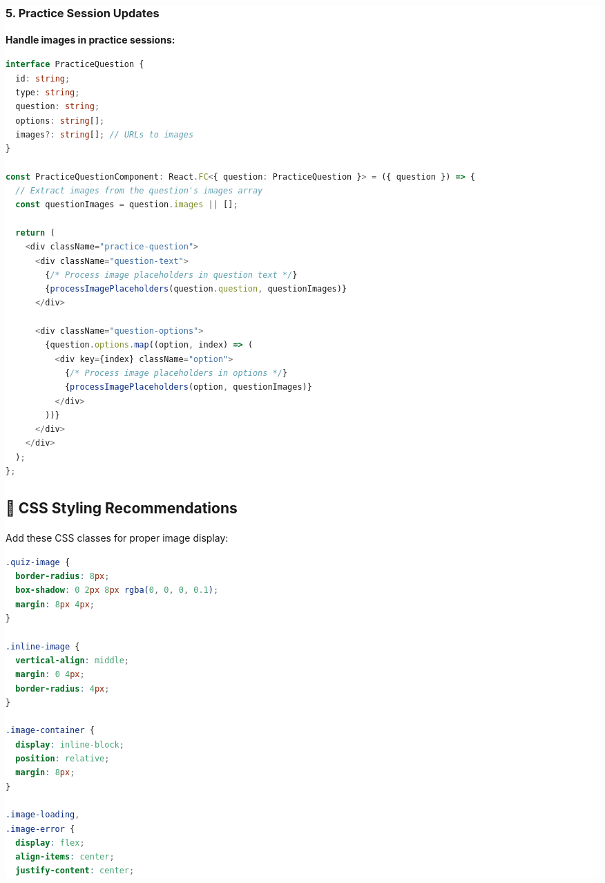 ### 5. Practice Session Updates

**Handle images in practice sessions:**
```typescript
interface PracticeQuestion {
  id: string;
  type: string;
  question: string;
  options: string[];
  images?: string[]; // URLs to images
}

const PracticeQuestionComponent: React.FC<{ question: PracticeQuestion }> = ({ question }) => {
  // Extract images from the question's images array
  const questionImages = question.images || [];
  
  return (
    <div className="practice-question">
      <div className="question-text">
        {/* Process image placeholders in question text */}
        {processImagePlaceholders(question.question, questionImages)}
      </div>
      
      <div className="question-options">
        {question.options.map((option, index) => (
          <div key={index} className="option">
            {/* Process image placeholders in options */}
            {processImagePlaceholders(option, questionImages)}
          </div>
        ))}
      </div>
    </div>
  );
};
```

## 🎨 CSS Styling Recommendations

Add these CSS classes for proper image display:

```css
.quiz-image {
  border-radius: 8px;
  box-shadow: 0 2px 8px rgba(0, 0, 0, 0.1);
  margin: 8px 4px;
}

.inline-image {
  vertical-align: middle;
  margin: 0 4px;
  border-radius: 4px;
}

.image-container {
  display: inline-block;
  position: relative;
  margin: 8px;
}

.image-loading,
.image-error {
  display: flex;
  align-items: center;
  justify-content: center;
```